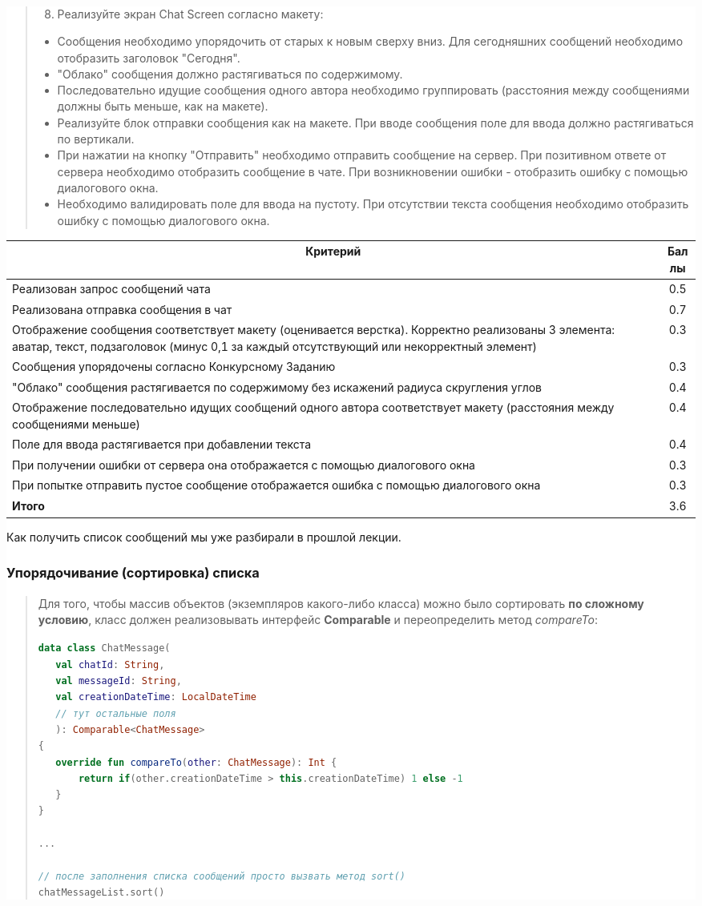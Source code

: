 >8. Реализуйте экран Chat Screen согласно макету:
>   * Сообщения необходимо упорядочить от старых к новым сверху вниз. Для сегодняшних сообщений необходимо отобразить заголовок "Сегодня".
>   * "Облако" сообщения должно растягиваться по содержимому.
>   * Последовательно идущие сообщения одного автора необходимо группировать (расстояния между сообщениями должны быть меньше, как на макете).
>   * Реализуйте блок отправки сообщения как на макете. При вводе сообщения поле для ввода должно растягиваться по вертикали.
>   * При нажатии на кнопку "Отправить" необходимо отправить сообщение на сервер. При позитивном ответе от сервера необходимо отобразить сообщение в чате. При возникновении ошибки - отобразить ошибку с помощью диалогового окна.
>   * Необходимо валидировать поле для ввода на пустоту. При отсутствии текста сообщения необходимо отобразить ошибку с помощью диалогового окна.

Критерий | Баллы
---------|:----:
Реализован запрос сообщений чата | 0.5
Реализована отправка сообщения в чат | 0.7
Отображение сообщения соответствует макету (оценивается верстка). Корректно реализованы 3 элемента: аватар, текст, подзаголовок (минус 0,1 за каждый отсутствующий или некорректный элемент) | 0.3
Сообщения упорядочены согласно Конкурсному Заданию | 0.3
"Облако" сообщения растягивается по содержимому без искажений радиуса скругления углов | 0.4
Отображение последовательно идущих сообщений одного автора соответствует макету (расстояния между сообщениями меньше) | 0.4
Поле для ввода растягивается при добавлении текста | 0.4
При получении ошибки от сервера она отображается с помощью диалогового окна | 0.3
При попытке отправить пустое сообщение отображается ошибка с помощью диалогового окна | 0.3
**Итого** | 3.6

Как получить список сообщений мы уже разбирали в прошлой лекции.

### Упорядочивание (сортировка) списка

>Для того, чтобы массив объектов (экземпляров какого-либо класса) можно было сортировать **по сложному условию**, класс должен реализовывать интерфейс **Comparable** и переопределить метод *compareTo*:
>
>```kt
>data class ChatMessage(
>    val chatId: String,
>    val messageId: String,
>    val creationDateTime: LocalDateTime
>    // тут остальные поля
>    ): Comparable<ChatMessage>
>{
>    override fun compareTo(other: ChatMessage): Int {
>        return if(other.creationDateTime > this.creationDateTime) 1 else -1
>    }
>}
>
>...
>
>// после заполнения списка сообщений просто вызвать метод sort()
>chatMessageList.sort()
>```
